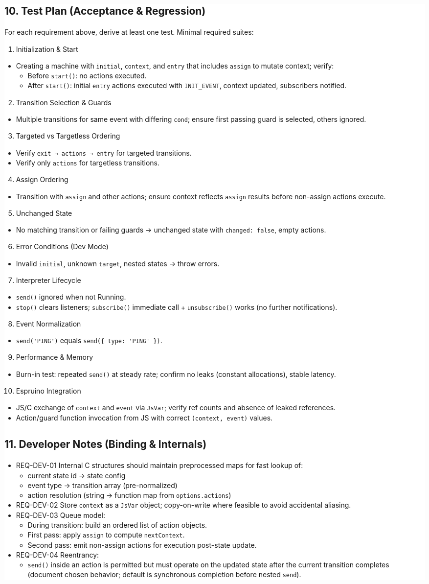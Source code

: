 ## 10. Test Plan (Acceptance & Regression)

For each requirement above, derive at least one test. Minimal required suites:

1) Initialization & Start

- Creating a machine with `initial`, `context`, and `entry` that includes `assign` to mutate context; verify:
  - Before `start()`: no actions executed.
  - After `start()`: initial `entry` actions executed with `INIT_EVENT`, context updated, subscribers notified.

2) Transition Selection & Guards

- Multiple transitions for same event with differing `cond`; ensure first passing guard is selected, others ignored.

3) Targeted vs Targetless Ordering

- Verify `exit → actions → entry` for targeted transitions.
- Verify only `actions` for targetless transitions.

4) Assign Ordering

- Transition with `assign` and other actions; ensure context reflects `assign` results before non-assign actions execute.

5) Unchanged State

- No matching transition or failing guards → unchanged state with `changed: false`, empty actions.

6) Error Conditions (Dev Mode)

- Invalid `initial`, unknown `target`, nested states → throw errors.

7) Interpreter Lifecycle

- `send()` ignored when not Running.
- `stop()` clears listeners; `subscribe()` immediate call + `unsubscribe()` works (no further notifications).

8) Event Normalization

- `send('PING')` equals `send({ type: 'PING' })`.

9) Performance & Memory

- Burn-in test: repeated `send()` at steady rate; confirm no leaks (constant allocations), stable latency.

10) Espruino Integration

- JS/C exchange of `context` and `event` via `JsVar`; verify ref counts and absence of leaked references.
- Action/guard function invocation from JS with correct `(context, event)` values.

## 11. Developer Notes (Binding & Internals)

- REQ-DEV-01  Internal C structures should maintain preprocessed maps for fast lookup of:
  - current state id → state config
  - event type → transition array (pre-normalized)
  - action resolution (string → function map from `options.actions`)
- REQ-DEV-02  Store `context` as a `JsVar` object; copy-on-write where feasible to avoid accidental aliasing.
- REQ-DEV-03  Queue model:
  - During transition: build an ordered list of action objects.
  - First pass: apply `assign` to compute `nextContext`.
  - Second pass: emit non-assign actions for execution post-state update.
- REQ-DEV-04  Reentrancy:
  - `send()` inside an action is permitted but must operate on the updated state after the current transition completes (document chosen behavior; default is synchronous completion before nested `send`).